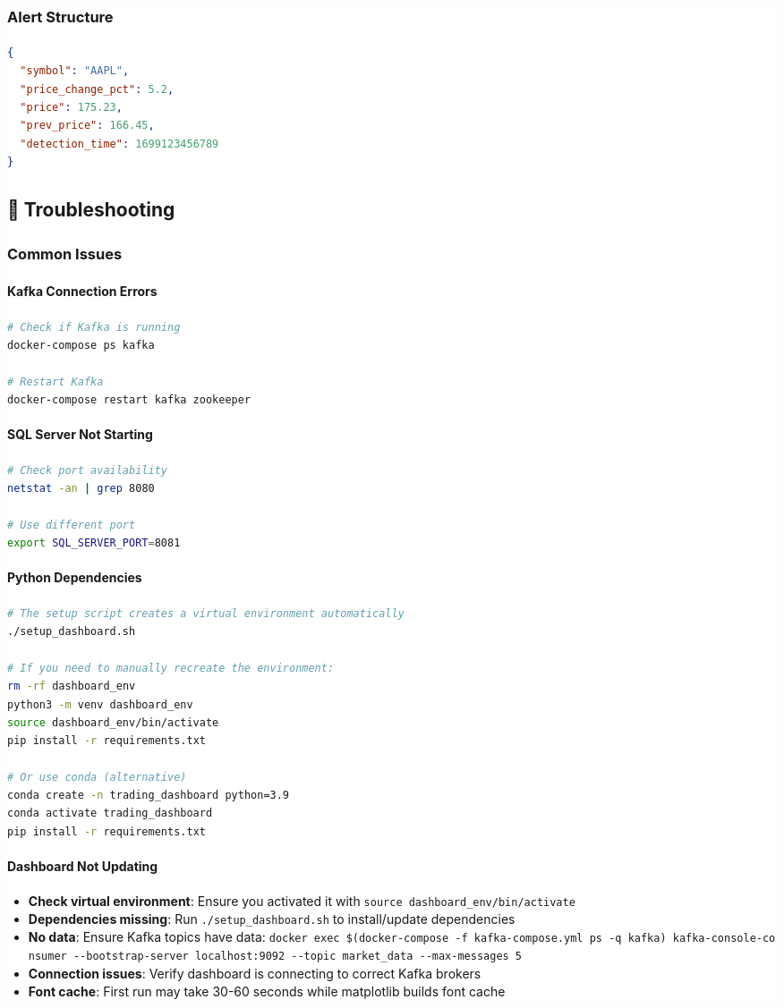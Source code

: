 ### Alert Structure
```json
{
  "symbol": "AAPL",
  "price_change_pct": 5.2,
  "price": 175.23,
  "prev_price": 166.45,
  "detection_time": 1699123456789
}
```

## 🐛 Troubleshooting

### Common Issues

#### Kafka Connection Errors
```bash
# Check if Kafka is running
docker-compose ps kafka

# Restart Kafka
docker-compose restart kafka zookeeper
```

#### SQL Server Not Starting
```bash
# Check port availability
netstat -an | grep 8080

# Use different port
export SQL_SERVER_PORT=8081
```

#### Python Dependencies
```bash
# The setup script creates a virtual environment automatically
./setup_dashboard.sh

# If you need to manually recreate the environment:
rm -rf dashboard_env
python3 -m venv dashboard_env
source dashboard_env/bin/activate
pip install -r requirements.txt

# Or use conda (alternative)
conda create -n trading_dashboard python=3.9
conda activate trading_dashboard
pip install -r requirements.txt
```

#### Dashboard Not Updating
- **Check virtual environment**: Ensure you activated it with `source dashboard_env/bin/activate`
- **Dependencies missing**: Run `./setup_dashboard.sh` to install/update dependencies
- **No data**: Ensure Kafka topics have data: `docker exec $(docker-compose -f kafka-compose.yml ps -q kafka) kafka-console-consumer --bootstrap-server localhost:9092 --topic market_data --max-messages 5`
- **Connection issues**: Verify dashboard is connecting to correct Kafka brokers
- **Font cache**: First run may take 30-60 seconds while matplotlib builds font cache
